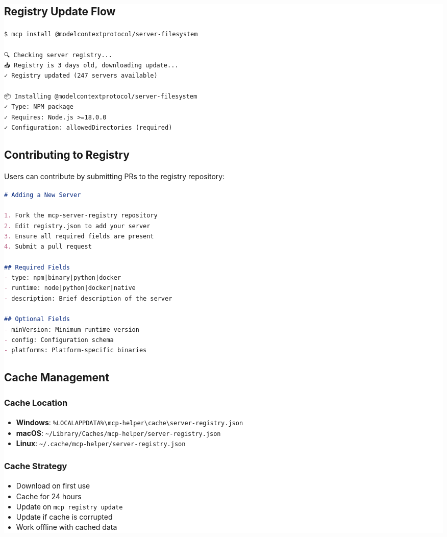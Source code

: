 ## Registry Update Flow

```
$ mcp install @modelcontextprotocol/server-filesystem

🔍 Checking server registry...
📥 Registry is 3 days old, downloading update...
✓ Registry updated (247 servers available)

📦 Installing @modelcontextprotocol/server-filesystem
✓ Type: NPM package
✓ Requires: Node.js >=18.0.0
✓ Configuration: allowedDirectories (required)
```

## Contributing to Registry

Users can contribute by submitting PRs to the registry repository:

```markdown
# Adding a New Server

1. Fork the mcp-server-registry repository
2. Edit registry.json to add your server
3. Ensure all required fields are present
4. Submit a pull request

## Required Fields
- type: npm|binary|python|docker
- runtime: node|python|docker|native
- description: Brief description of the server

## Optional Fields
- minVersion: Minimum runtime version
- config: Configuration schema
- platforms: Platform-specific binaries
```

## Cache Management

### Cache Location
- **Windows**: `%LOCALAPPDATA%\mcp-helper\cache\server-registry.json`
- **macOS**: `~/Library/Caches/mcp-helper/server-registry.json`
- **Linux**: `~/.cache/mcp-helper/server-registry.json`

### Cache Strategy
- Download on first use
- Cache for 24 hours
- Update on `mcp registry update`
- Update if cache is corrupted
- Work offline with cached data
